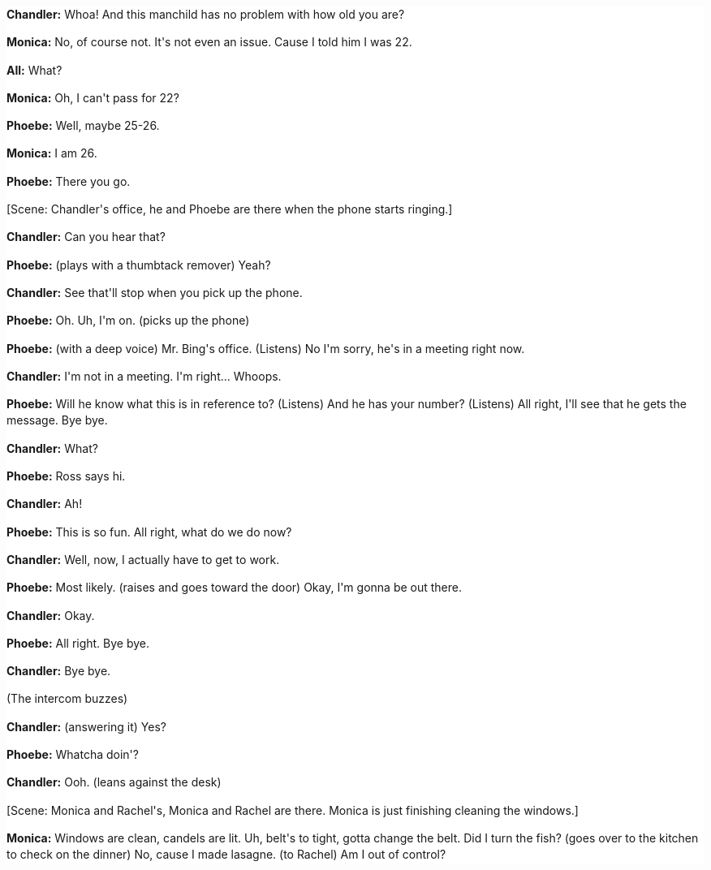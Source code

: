 **Chandler:** Whoa! And this manchild has no problem with how old you are?

**Monica:** No, of course not. It's not even an issue. Cause I told him I was 22.

**All:** What?

**Monica:** Oh, I can't pass for 22?

**Phoebe:** Well, maybe 25-26.

**Monica:** I am 26.

**Phoebe:** There you go.

[Scene: Chandler's office, he and Phoebe are there when the phone starts ringing.]

**Chandler:** Can you hear that?

**Phoebe:** (plays with a thumbtack remover) Yeah?

**Chandler:** See that'll stop when you pick up the phone.

**Phoebe:** Oh. Uh, I'm on. (picks up the phone)

**Phoebe:** (with a deep voice) Mr. Bing's office. (Listens) No I'm sorry, he's in a meeting right now.

**Chandler:** I'm not in a meeting. I'm right... Whoops.

**Phoebe:** Will he know what this is in reference to? (Listens) And he has your number? (Listens) All right, I'll see that he gets the message. Bye bye.

**Chandler:** What?

**Phoebe:** Ross says hi.

**Chandler:** Ah!

**Phoebe:** This is so fun. All right, what do we do now?

**Chandler:** Well, now, I actually have to get to work.

**Phoebe:** Most likely. (raises and goes toward the door) Okay, I'm gonna be out there.

**Chandler:** Okay.

**Phoebe:** All right. Bye bye.

**Chandler:** Bye bye.

(The intercom buzzes)

**Chandler:** (answering it) Yes?

**Phoebe:** Whatcha doin'?

**Chandler:** Ooh. (leans against the desk)

[Scene: Monica and Rachel's, Monica and Rachel are there. Monica is just finishing cleaning the windows.]

**Monica:** Windows are clean, candels are lit. Uh, belt's to tight, gotta change the belt. Did I turn the fish? (goes over to the kitchen to check on the dinner) No, cause I made lasagne. (to Rachel) Am I out of control?
